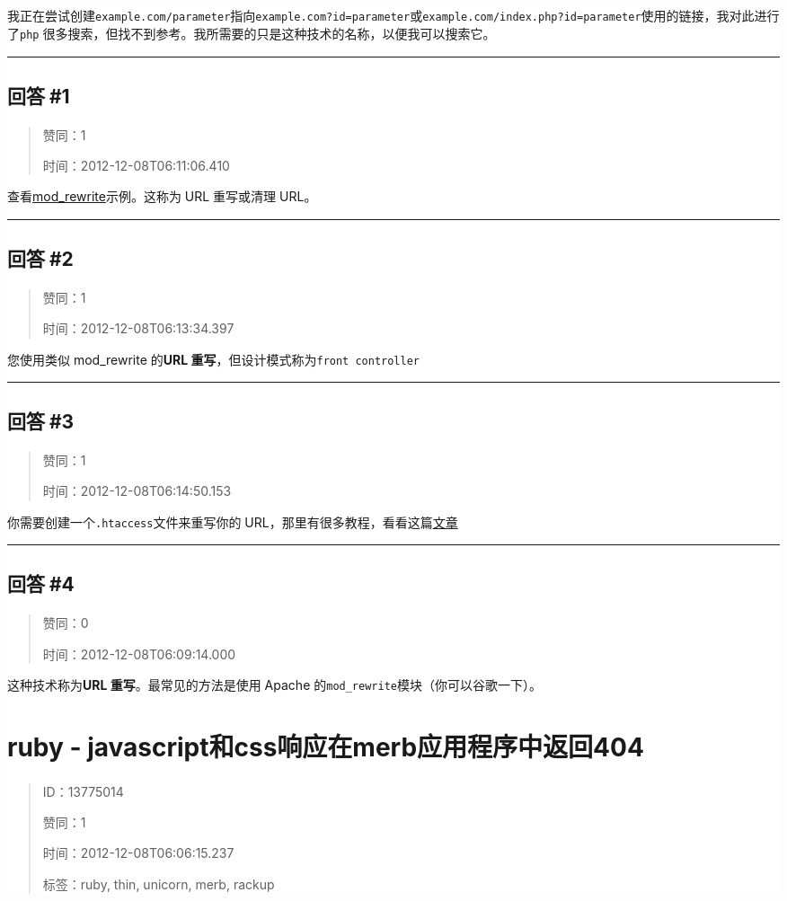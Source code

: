 我正在尝试创建`example.com/parameter`指向`example.com?id=parameter`或`example.com/index.php?id=parameter`使用的链接，我对此进行了`php`
很多搜索，但找不到参考。我所需要的只是这种技术的名称，以便我可以搜索它。

* * *

## 回答 #1

> 赞同：1
> 
> 时间：2012-12-08T06:11:06.410

查看[mod_rewrite](http://wettone.com/code/clean-urls)示例。这称为 URL 重写或清理 URL。

* * *

## 回答 #2

> 赞同：1
> 
> 时间：2012-12-08T06:13:34.397

您使用类似 mod_rewrite 的**URL 重写**，但设计模式称为`front controller`

* * *

## 回答 #3

> 赞同：1
> 
> 时间：2012-12-08T06:14:50.153

你需要创建一个`.htaccess`文件来重写你的 URL，那里有很多教程，看看这篇[文章](http://httpd.apache.org/docs/2.0/misc/rewriteguide.html)

* * *

## 回答 #4

> 赞同：0
> 
> 时间：2012-12-08T06:09:14.000

这种技术称为**URL 重写**。最常见的方法是使用 Apache 的`mod_rewrite`模块（你可以谷歌一下）。

# ruby - javascript和css响应在merb应用程序中返回404

> ID：13775014
> 
> 赞同：1
> 
> 时间：2012-12-08T06:06:15.237
> 
> 标签：ruby, thin, unicorn, merb, rackup
